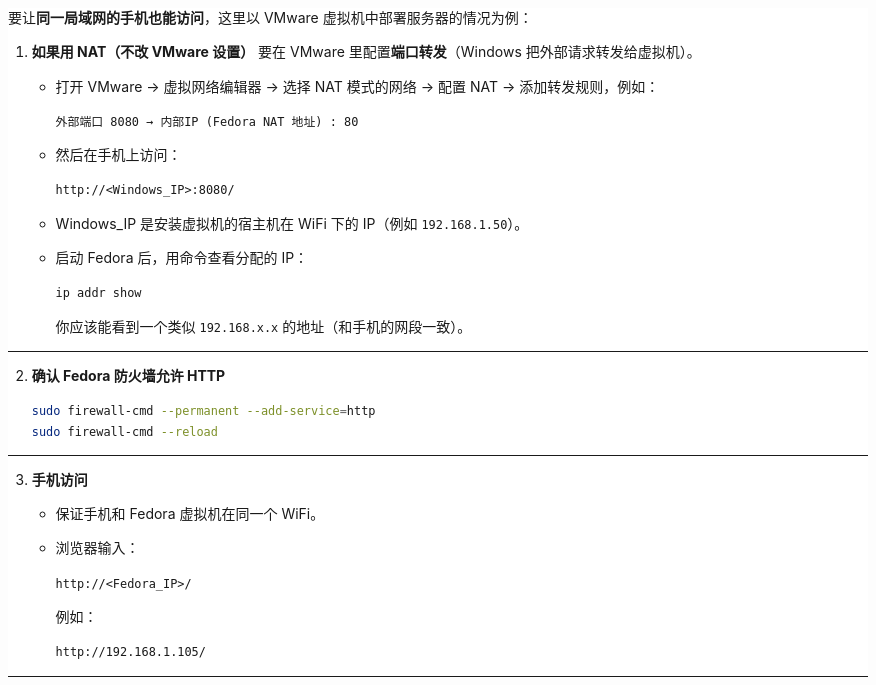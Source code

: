 要让**同一局域网的手机也能访问**，这里以 VMware 虚拟机中部署服务器的情况为例：

1. **如果用 NAT（不改 VMware 设置）**
   要在 VMware 里配置**端口转发**（Windows 把外部请求转发给虚拟机）。

    * 打开 VMware → 虚拟网络编辑器 → 选择 NAT 模式的网络 → 配置 NAT → 添加转发规则，例如：

      ```
      外部端口 8080 → 内部IP (Fedora NAT 地址) : 80
      ```
    * 然后在手机上访问：

      ```
      http://<Windows_IP>:8080/
      ```
    * Windows_IP 是安装虚拟机的宿主机在 WiFi 下的 IP（例如 `192.168.1.50`）。
    * 启动 Fedora 后，用命令查看分配的 IP：

      ```bash
      ip addr show
      ```

      你应该能看到一个类似 `192.168.x.x` 的地址（和手机的网段一致）。

---

2. **确认 Fedora 防火墙允许 HTTP**

   ```bash
   sudo firewall-cmd --permanent --add-service=http
   sudo firewall-cmd --reload
   ```

---

3. **手机访问**

    * 保证手机和 Fedora 虚拟机在同一个 WiFi。
    * 浏览器输入：

      ```
      http://<Fedora_IP>/
      ```

      例如：

      ```
      http://192.168.1.105/
      ```

---
